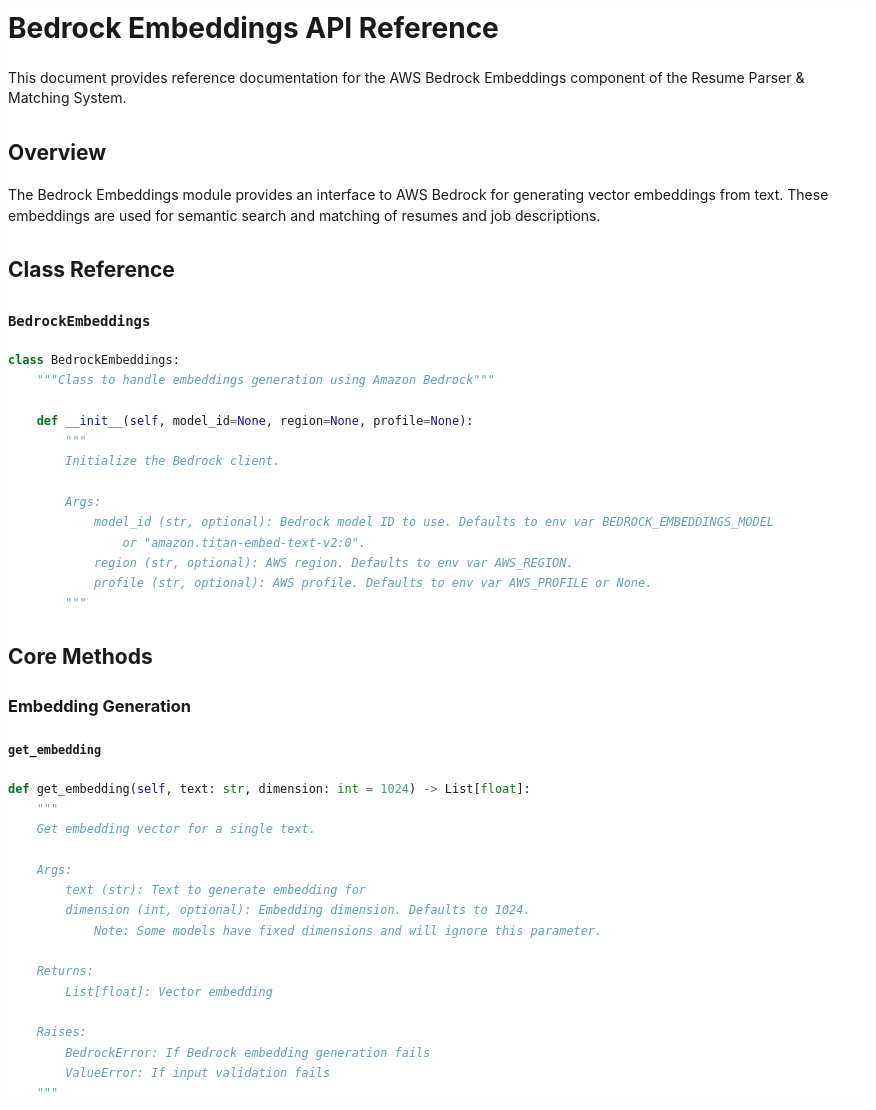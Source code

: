 # Bedrock Embeddings API Reference

This document provides reference documentation for the AWS Bedrock Embeddings component of the Resume Parser & Matching System.

## Overview

The Bedrock Embeddings module provides an interface to AWS Bedrock for generating vector embeddings from text. These embeddings are used for semantic search and matching of resumes and job descriptions.

## Class Reference

### `BedrockEmbeddings`

```python
class BedrockEmbeddings:
    """Class to handle embeddings generation using Amazon Bedrock"""
    
    def __init__(self, model_id=None, region=None, profile=None):
        """
        Initialize the Bedrock client.
        
        Args:
            model_id (str, optional): Bedrock model ID to use. Defaults to env var BEDROCK_EMBEDDINGS_MODEL
                or "amazon.titan-embed-text-v2:0".
            region (str, optional): AWS region. Defaults to env var AWS_REGION.
            profile (str, optional): AWS profile. Defaults to env var AWS_PROFILE or None.
        """
```

## Core Methods

### Embedding Generation

#### `get_embedding`

```python
def get_embedding(self, text: str, dimension: int = 1024) -> List[float]:
    """
    Get embedding vector for a single text.
    
    Args:
        text (str): Text to generate embedding for
        dimension (int, optional): Embedding dimension. Defaults to 1024.
            Note: Some models have fixed dimensions and will ignore this parameter.
        
    Returns:
        List[float]: Vector embedding
        
    Raises:
        BedrockError: If Bedrock embedding generation fails
        ValueError: If input validation fails
    """
```

